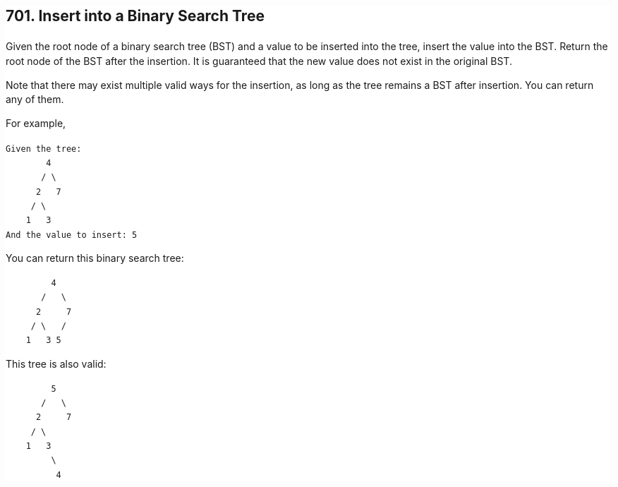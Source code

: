 
## 701. Insert into a Binary Search Tree

Given the root node of a binary search tree \(BST\) and a value to be inserted into the tree, insert the value into the BST. Return the root node of the BST after the insertion. It is guaranteed that the new value does not exist in the original BST.

Note that there may exist multiple valid ways for the insertion, as long as the tree remains a BST after insertion. You can return any of them.

For example, 

```text
Given the tree:
        4
       / \
      2   7
     / \
    1   3
And the value to insert: 5
```

You can return this binary search tree:

```text
         4
       /   \
      2     7
     / \   /
    1   3 5
```

This tree is also valid:

```text
         5
       /   \
      2     7
     / \   
    1   3
         \
          4
```
